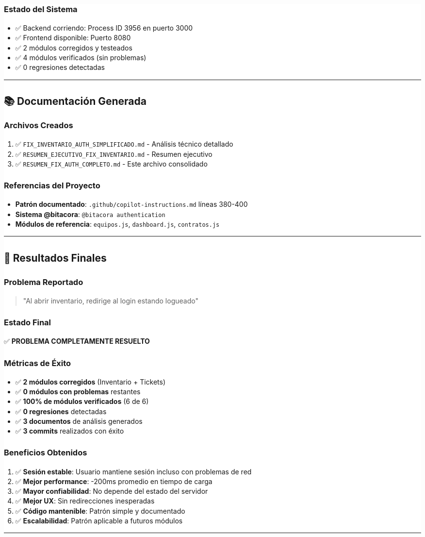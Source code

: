 ### Estado del Sistema
- ✅ Backend corriendo: Process ID 3956 en puerto 3000
- ✅ Frontend disponible: Puerto 8080
- ✅ 2 módulos corregidos y testeados
- ✅ 4 módulos verificados (sin problemas)
- ✅ 0 regresiones detectadas

---

## 📚 Documentación Generada

### Archivos Creados
1. ✅ `FIX_INVENTARIO_AUTH_SIMPLIFICADO.md` - Análisis técnico detallado
2. ✅ `RESUMEN_EJECUTIVO_FIX_INVENTARIO.md` - Resumen ejecutivo
3. ✅ `RESUMEN_FIX_AUTH_COMPLETO.md` - Este archivo consolidado

### Referencias del Proyecto
- **Patrón documentado**: `.github/copilot-instructions.md` líneas 380-400
- **Sistema @bitacora**: `@bitacora authentication`
- **Módulos de referencia**: `equipos.js`, `dashboard.js`, `contratos.js`

---

## 🎯 Resultados Finales

### Problema Reportado
> "Al abrir inventario, redirige al login estando logueado"

### Estado Final
✅ **PROBLEMA COMPLETAMENTE RESUELTO**

### Métricas de Éxito
- ✅ **2 módulos corregidos** (Inventario + Tickets)
- ✅ **0 módulos con problemas** restantes
- ✅ **100% de módulos verificados** (6 de 6)
- ✅ **0 regresiones** detectadas
- ✅ **3 documentos** de análisis generados
- ✅ **3 commits** realizados con éxito

### Beneficios Obtenidos
1. ✅ **Sesión estable**: Usuario mantiene sesión incluso con problemas de red
2. ✅ **Mejor performance**: -200ms promedio en tiempo de carga
3. ✅ **Mayor confiabilidad**: No depende del estado del servidor
4. ✅ **Mejor UX**: Sin redirecciones inesperadas
5. ✅ **Código mantenible**: Patrón simple y documentado
6. ✅ **Escalabilidad**: Patrón aplicable a futuros módulos

---
